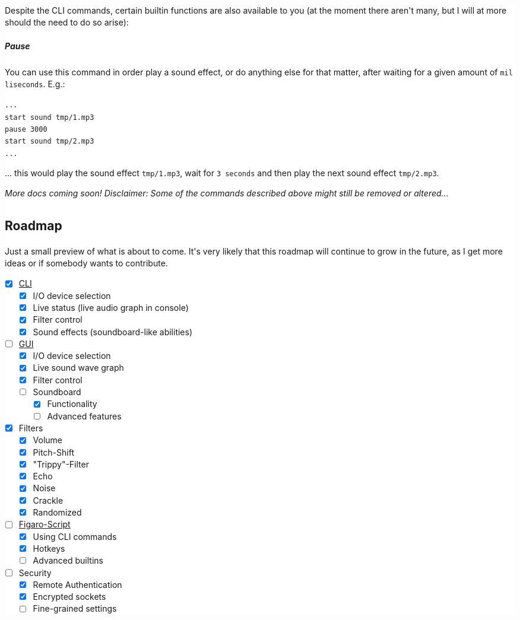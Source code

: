 Despite the CLI commands, certain builtin functions are also available to you (at the moment there aren't many, but I will at more should the need to do so arise):

##### Pause

You can use this command in order play a sound effect, or do anything else for that matter, after waiting for a given amount of `milliseconds`. E.g.:

```text
...
start sound tmp/1.mp3
pause 3000
start sound tmp/2.mp3
...
```

... this would play the sound effect `tmp/1.mp3`, wait for `3 seconds` and then play the next sound effect `tmp/2.mp3`.

_More docs coming soon! Disclaimer: Some of the commands described above might still be removed or altered..._

## Roadmap

Just a small preview of what is about to come. It's very likely that this roadmap will continue to grow in the future, as I get more ideas or if somebody wants to contribute.

* [x] [CLI](#cli)
  * [x] I/O device selection
  * [x] Live status (live audio graph in console)
  * [x] Filter control
  * [x] Sound effects (soundboard-like abilities)
* [ ] [GUI](#gui)
  * [x] I/O device selection
  * [x] Live sound wave graph
  * [x] Filter control
  * [ ] Soundboard
    * [x] Functionality
    * [ ] Advanced features
* [x] Filters
  * [x] Volume
  * [x] Pitch-Shift
  * [x] "Trippy"-Filter
  * [x] Echo
  * [x] Noise
  * [x] Crackle
  * [x] Randomized
* [ ] [Figaro-Script](#figaro-script)
  * [x] Using CLI commands
  * [x] Hotkeys
  * [ ] Advanced builtins
* [ ] Security
  * [x] Remote Authentication
  * [x] Encrypted sockets
  * [ ] Fine-grained settings

